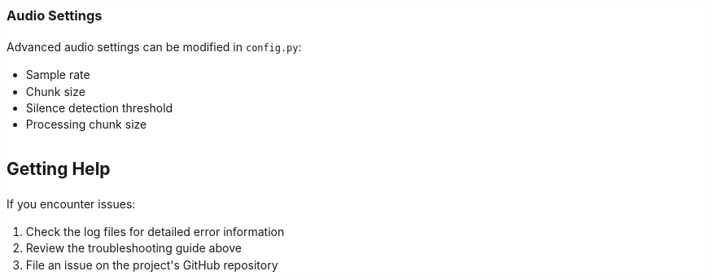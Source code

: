 ### Audio Settings

Advanced audio settings can be modified in `config.py`:
- Sample rate
- Chunk size
- Silence detection threshold
- Processing chunk size

## Getting Help

If you encounter issues:

1. Check the log files for detailed error information
2. Review the troubleshooting guide above
3. File an issue on the project's GitHub repository 